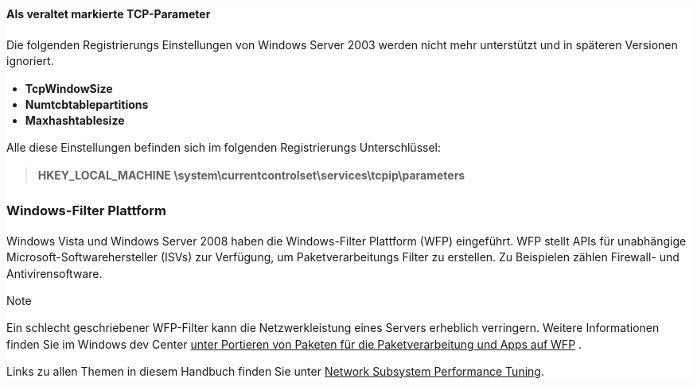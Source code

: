 #### <a name="deprecated-tcp-parameters"></a>Als veraltet markierte TCP-Parameter

Die folgenden Registrierungs Einstellungen von Windows Server 2003 werden nicht mehr unterstützt und in späteren Versionen ignoriert.

- **TcpWindowSize**
- **Numtcbtablepartitions**  
- **Maxhashtablesize**  

Alle diese Einstellungen befinden sich im folgenden Registrierungs Unterschlüssel:

> **HKEY_LOCAL_MACHINE \system\currentcontrolset\services\tcpip\parameters**  

###  <a name="bkmk_wfp"></a>Windows-Filter Plattform

Windows Vista und Windows Server 2008 haben die Windows-Filter Plattform (WFP) eingeführt. WFP stellt APIs für unabhängige Microsoft-Softwarehersteller (ISVs) zur Verfügung, um Paketverarbeitungs Filter zu erstellen. Zu Beispielen zählen Firewall- und Antivirensoftware.

> [!NOTE]  
> Ein schlecht geschriebener WFP-Filter kann die Netzwerkleistung eines Servers erheblich verringern. Weitere Informationen finden Sie im Windows dev Center [unter Portieren von Paketen für die Paketverarbeitung und Apps auf WFP](https://docs.microsoft.com/windows-hardware/drivers/network/porting-packet-processing-drivers-and-apps-to-wfp) .

Links zu allen Themen in diesem Handbuch finden Sie unter [Network Subsystem Performance Tuning](net-sub-performance-top.md).
